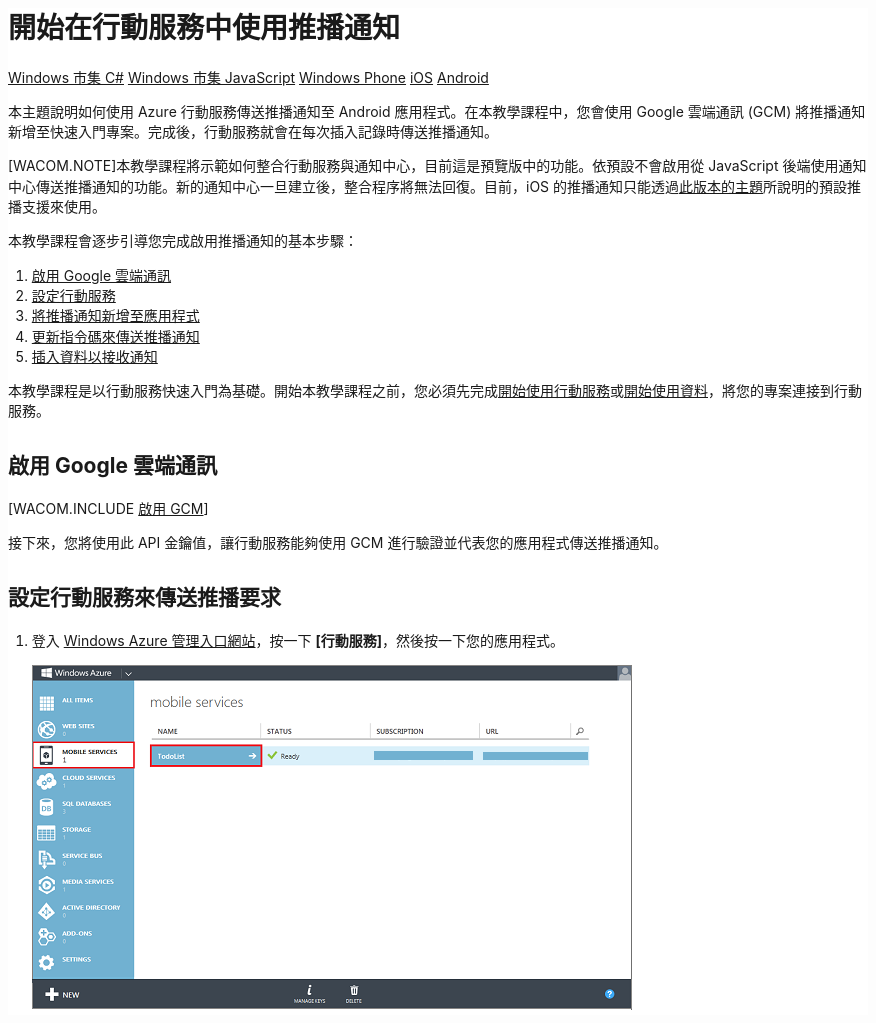 <properties linkid="develop-mobile-tutorials-get-started-with-push-js-vs2013" urlDisplayName="Get Started with Push (JS)" pageTitle="Get started with push notifications (Android JavaScript) | Mobile Dev Center" metaKeywords="" description="Learn how to use Windows Azure Mobile Services to send push notifications to your Android JavaScript app." metaCanonical="http://www.windowsazure.com/zh-tw/develop/mobile/tutorials/get-started-with-push-dotnet/" services="" documentationCenter="Mobile" title="Get started with push notifications in Mobile Services" authors="ricksal" solutions="" writer="ricksal" manager="" editor="" />

開始在行動服務中使用推播通知
============================

[Windows 市集 C\#](/en-us/documentation/articles/mobile-services-javascript-backend-windows-store-dotnet-get-started-push "Windows 市集 C#") [Windows 市集 JavaScript](/en-us/documentation/articles/mobile-services-javascript-backend-windows-store-javascript-get-started-push "Windows 市集 JavaScript") [Windows Phone](/en-us/documentation/articles/mobile-services-javascript-backend-windows-phone-get-started-push "Windows Phone") [iOS](/en-us/documentation/articles/mobile-services-ios-get-started-push "iOS") [Android](/en-us/documentation/articles/mobile-services-javascript-backend-android-get-started-push "Android")

本主題說明如何使用 Azure 行動服務傳送推播通知至 Android 應用程式。在本教學課程中，您會使用 Google 雲端通訊 (GCM) 將推播通知新增至快速入門專案。完成後，行動服務就會在每次插入記錄時傳送推播通知。

[WACOM.NOTE]本教學課程將示範如何整合行動服務與通知中心，目前這是預覽版中的功能。依預設不會啟用從 JavaScript 後端使用通知中心傳送推播通知的功能。新的通知中心一旦建立後，整合程序將無法回復。目前，iOS 的推播通知只能透過[此版本的主題](/en-us/documentation/articles/mobile-services-android-get-started-push/)所說明的預設推播支援來使用。

本教學課程會逐步引導您完成啟用推播通知的基本步驟：

1.  [啟用 Google 雲端通訊](#register)
2.  [設定行動服務](#configure)
3.  [將推播通知新增至應用程式](#add-push)
4.  [更新指令碼來傳送推播通知](#update-scripts)
5.  [插入資料以接收通知](#test)

本教學課程是以行動服務快速入門為基礎。開始本教學課程之前，您必須先完成[開始使用行動服務](/en-us/develop/mobile/tutorials/get-started/)或[開始使用資料](/en-us/develop/mobile/tutorials/get-started-with-data-js/)，將您的專案連接到行動服務。

啟用 Google 雲端通訊
--------------------

[WACOM.INCLUDE [啟用 GCM](../includes/mobile-services-enable-Google-cloud-messaging.md)]

接下來，您將使用此 API 金鑰值，讓行動服務能夠使用 GCM 進行驗證並代表您的應用程式傳送推播通知。

設定行動服務來傳送推播要求
--------------------------

1.  登入 [Windows Azure 管理入口網站](https://manage.windowsazure.com/)，按一下 **[行動服務]**，然後按一下您的應用程式。

	![](./media/mobile-services-android-get-started-push/mobile-services-selection.png)
